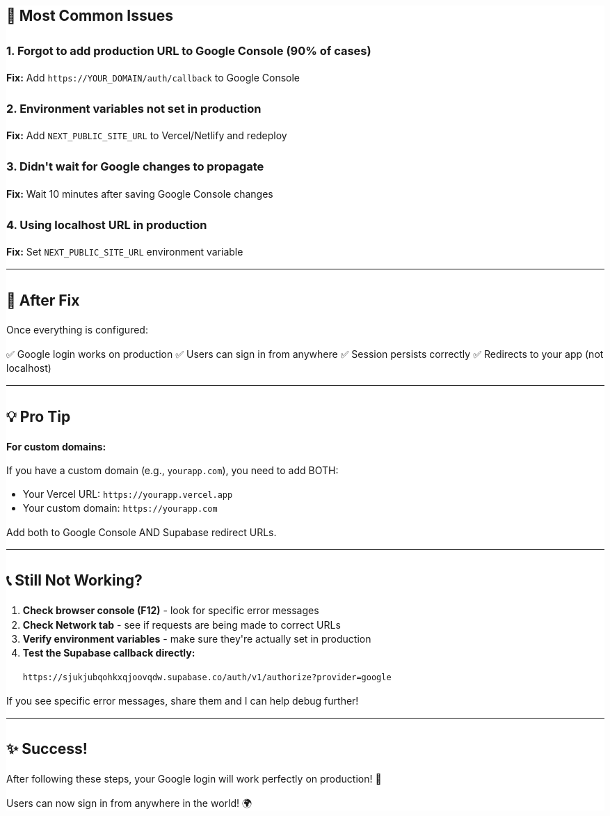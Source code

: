 
## 🎯 Most Common Issues

### 1. Forgot to add production URL to Google Console (90% of cases)
**Fix:** Add `https://YOUR_DOMAIN/auth/callback` to Google Console

### 2. Environment variables not set in production
**Fix:** Add `NEXT_PUBLIC_SITE_URL` to Vercel/Netlify and redeploy

### 3. Didn't wait for Google changes to propagate
**Fix:** Wait 10 minutes after saving Google Console changes

### 4. Using localhost URL in production
**Fix:** Set `NEXT_PUBLIC_SITE_URL` environment variable

---

## 🚀 After Fix

Once everything is configured:

✅ Google login works on production
✅ Users can sign in from anywhere
✅ Session persists correctly
✅ Redirects to your app (not localhost)

---

## 💡 Pro Tip

**For custom domains:**

If you have a custom domain (e.g., `yourapp.com`), you need to add BOTH:
- Your Vercel URL: `https://yourapp.vercel.app`
- Your custom domain: `https://yourapp.com`

Add both to Google Console AND Supabase redirect URLs.

---

## 📞 Still Not Working?

1. **Check browser console (F12)** - look for specific error messages
2. **Check Network tab** - see if requests are being made to correct URLs
3. **Verify environment variables** - make sure they're actually set in production
4. **Test the Supabase callback directly:**
   ```
   https://sjukjubqohkxqjoovqdw.supabase.co/auth/v1/authorize?provider=google
   ```

If you see specific error messages, share them and I can help debug further!

---

## ✨ Success!

After following these steps, your Google login will work perfectly on production! 🎉

Users can now sign in from anywhere in the world! 🌍


